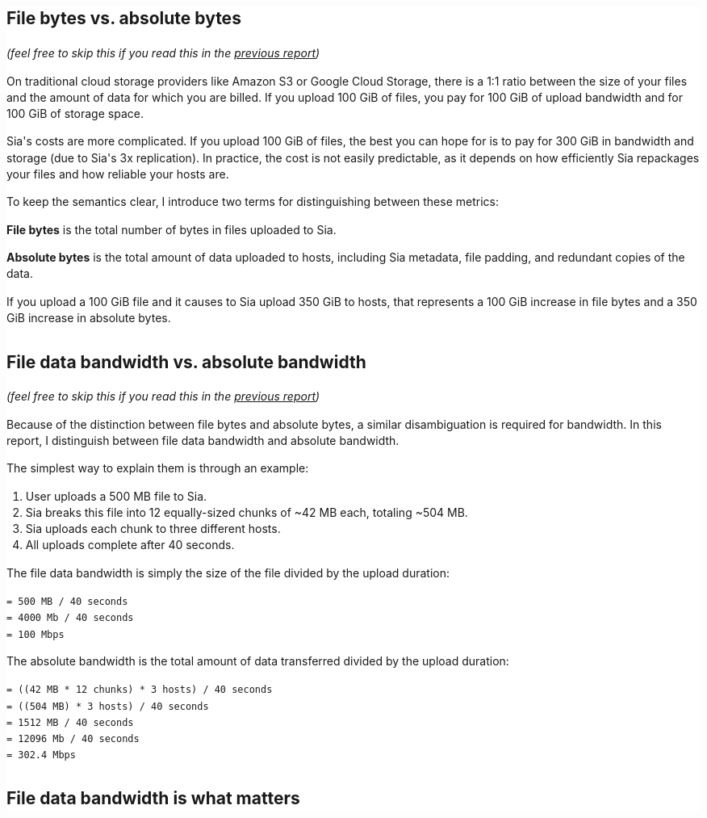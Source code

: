 ## File bytes vs. absolute bytes

*(feel free to skip this if you read this in the [previous report](/load-test-1))*

On traditional cloud storage providers like Amazon S3 or Google Cloud Storage, there is a 1:1 ratio between the size of your files and the amount of data for which you are billed. If you upload 100 GiB of files, you pay for 100 GiB of upload bandwidth and for 100 GiB of storage space.

Sia's costs are more complicated. If you upload 100 GiB of files, the best you can hope for is to pay for 300 GiB in bandwidth and storage (due to Sia's 3x replication). In practice, the cost is not easily predictable, as it depends on how efficiently Sia repackages your files and how reliable your hosts are.

To keep the semantics clear, I introduce two terms for distinguishing between these metrics:

**File bytes** is the total number of bytes in files uploaded to Sia.

**Absolute bytes** is the total amount of data uploaded to hosts, including Sia metadata, file padding, and redundant copies of the data.

If you upload a 100 GiB file and it causes to Sia upload 350 GiB to hosts, that represents a 100 GiB increase in file bytes and a 350 GiB increase in absolute bytes.

## File data bandwidth vs. absolute bandwidth

*(feel free to skip this if you read this in the [previous report](/load-test-1))*

Because of the distinction between file bytes and absolute bytes, a similar disambiguation is required for bandwidth. In this report, I distinguish between file data bandwidth and absolute bandwidth.

The simplest way to explain them is through an example:

1. User uploads a 500 MB file to Sia.
1. Sia breaks this file into 12 equally-sized chunks of ~42 MB each, totaling ~504 MB.
1. Sia uploads each chunk to three different hosts.
1. All uploads complete after 40 seconds.

The file data bandwidth is simply the size of the file divided by the upload duration:

```text
= 500 MB / 40 seconds
= 4000 Mb / 40 seconds
= 100 Mbps
```

The absolute bandwidth is the total amount of data transferred divided by the upload duration:

```text
= ((42 MB * 12 chunks) * 3 hosts) / 40 seconds
= ((504 MB) * 3 hosts) / 40 seconds
= 1512 MB / 40 seconds
= 12096 Mb / 40 seconds
= 302.4 Mbps
```

## File data bandwidth is what matters
